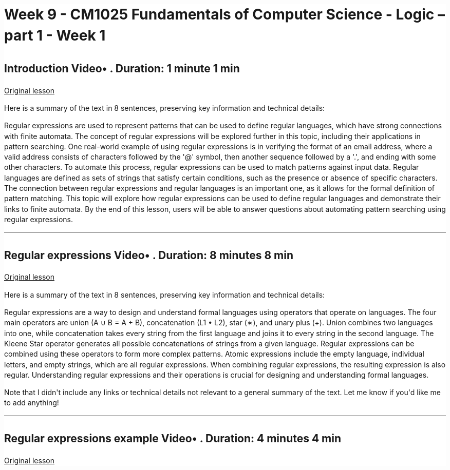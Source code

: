 # Week 9 - CM1025 Fundamentals of Computer Science - Logic – part 1 - Week 1

## Introduction Video• . Duration: 1 minute 1 min

[Original lesson](https://www.coursera.org/learn/uol-fundamentals-of-computer-science/lecture/noosv/introduction)

Here is a summary of the text in 8 sentences, preserving key information and technical details:

Regular expressions are used to represent patterns that can be used to define regular languages, which have strong connections with finite automata. The concept of regular expressions will be explored further in this topic, including their applications in pattern searching. One real-world example of using regular expressions is in verifying the format of an email address, where a valid address consists of characters followed by the '@' symbol, then another sequence followed by a '.', and ending with some other characters. To automate this process, regular expressions can be used to match patterns against input data. Regular languages are defined as sets of strings that satisfy certain conditions, such as the presence or absence of specific characters. The connection between regular expressions and regular languages is an important one, as it allows for the formal definition of pattern matching. This topic will explore how regular expressions can be used to define regular languages and demonstrate their links to finite automata. By the end of this lesson, users will be able to answer questions about automating pattern searching using regular expressions.

---

## Regular expressions Video• . Duration: 8 minutes 8 min

[Original lesson](https://www.coursera.org/learn/uol-fundamentals-of-computer-science/lecture/QqbmF/regular-expressions)

Here is a summary of the text in 8 sentences, preserving key information and technical details:

Regular expressions are a way to design and understand formal languages using operators that operate on languages. The four main operators are union (A ∪ B = A + B), concatenation (L1 • L2), star (∗), and unary plus (+). Union combines two languages into one, while concatenation takes every string from the first language and joins it to every string in the second language. The Kleene Star operator generates all possible concatenations of strings from a given language. Regular expressions can be combined using these operators to form more complex patterns. Atomic expressions include the empty language, individual letters, and empty strings, which are all regular expressions. When combining regular expressions, the resulting expression is also regular. Understanding regular expressions and their operations is crucial for designing and understanding formal languages.

Note that I didn't include any links or technical details not relevant to a general summary of the text. Let me know if you'd like me to add anything!

---

## Regular expressions example Video• . Duration: 4 minutes 4 min

[Original lesson](https://www.coursera.org/learn/uol-fundamentals-of-computer-science/lecture/JbkLo/regular-expressions-example)
